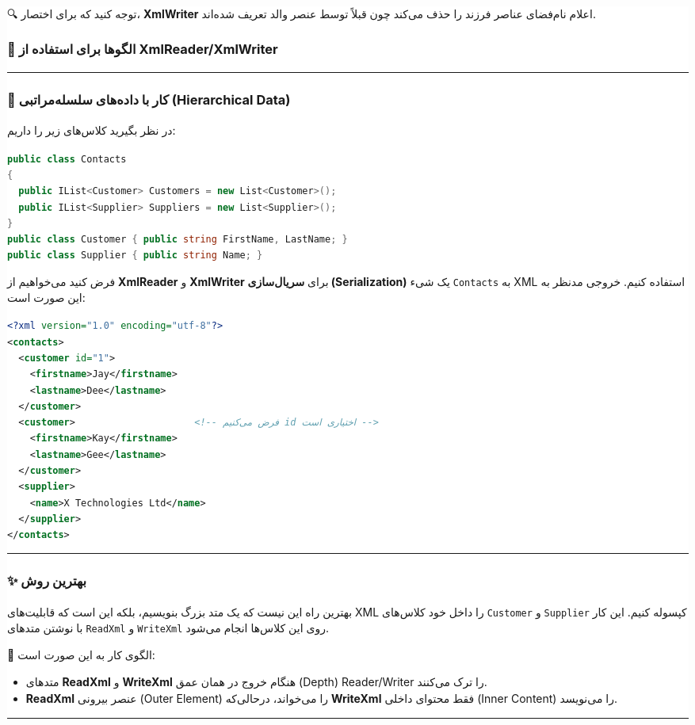 🔍 توجه کنید که برای اختصار، **XmlWriter** اعلام نام‌فضای عناصر فرزند را حذف می‌کند چون قبلاً توسط عنصر والد تعریف شده‌اند.

### 📌 الگوها برای استفاده از XmlReader/XmlWriter

---

### 📂 کار با داده‌های سلسله‌مراتبی (Hierarchical Data)

در نظر بگیرید کلاس‌های زیر را داریم:

```csharp
public class Contacts
{
  public IList<Customer> Customers = new List<Customer>();
  public IList<Supplier> Suppliers = new List<Supplier>();
}
public class Customer { public string FirstName, LastName; }
public class Supplier { public string Name; }
```

فرض کنید می‌خواهیم از **XmlReader** و **XmlWriter** برای **سریال‌سازی (Serialization)** یک شیء `Contacts` به XML استفاده کنیم. خروجی مدنظر به این صورت است:

```xml
<?xml version="1.0" encoding="utf-8"?>
<contacts>
  <customer id="1">
    <firstname>Jay</firstname>
    <lastname>Dee</lastname>
  </customer>
  <customer>                     <!-- فرض می‌کنیم id اختیاری است -->
    <firstname>Kay</firstname>
    <lastname>Gee</lastname>
  </customer>
  <supplier>
    <name>X Technologies Ltd</name>
  </supplier>
</contacts>
```

---

### ✨ بهترین روش

بهترین راه این نیست که یک متد بزرگ بنویسیم، بلکه این است که قابلیت‌های XML را داخل خود کلاس‌های `Customer` و `Supplier` کپسوله کنیم. این کار با نوشتن متدهای `ReadXml` و `WriteXml` روی این کلاس‌ها انجام می‌شود.

🔑 الگوی کار به این صورت است:

* متدهای **ReadXml** و **WriteXml** هنگام خروج در همان عمق (Depth) Reader/Writer را ترک می‌کنند.
* **ReadXml** عنصر بیرونی (Outer Element) را می‌خواند، درحالی‌که **WriteXml** فقط محتوای داخلی (Inner Content) را می‌نویسد.

---